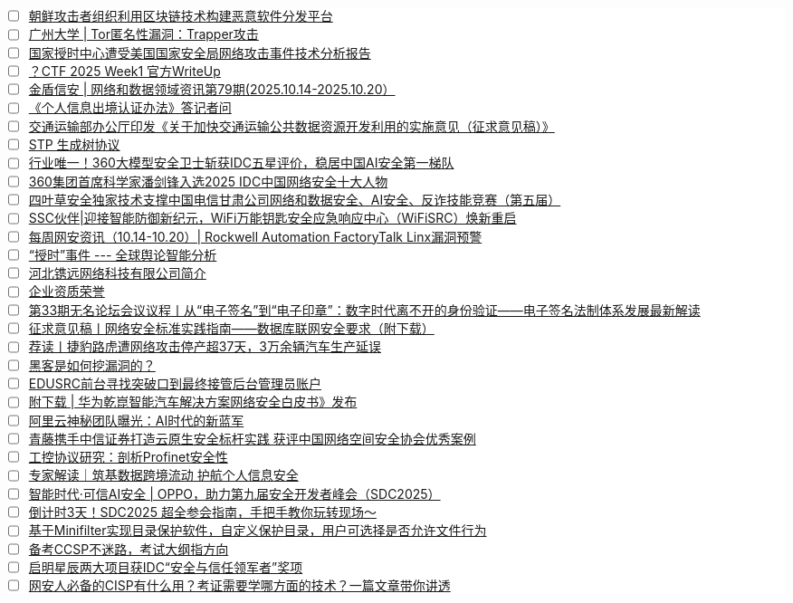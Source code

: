   - [ ] [朝鲜攻击者组织利用区块链技术构建恶意软件分发平台](https://mp.weixin.qq.com/s?__biz=MjM5NjA0NjgyMA==&mid=2651328981&idx=4&sn=ffc7cf232b8dd5f8c9e4473a7ffa125e)
  - [ ] [广州大学 | Tor匿名性漏洞：Trapper攻击](https://mp.weixin.qq.com/s?__biz=MzU5MTM5MTQ2MA==&mid=2247494026&idx=1&sn=dae0aff96ff158fa5b1ffec25082e17d)
  - [ ] [国家授时中心遭受美国国家安全局网络攻击事件技术分析报告](https://mp.weixin.qq.com/s?__biz=MzI4NDY2MDMwMw==&mid=2247515100&idx=2&sn=21b90047ddb70f10319f37448b7de7a5)
  - [ ] [？CTF 2025 Week1 官方WriteUp](https://mp.weixin.qq.com/s?__biz=MzkxMTc0NjU0OQ==&mid=2247485841&idx=1&sn=bc9cfc06d4d2d94013548ae4445057b1)
  - [ ] [金盾信安 | 网络和数据领域资讯第79期(2025.10.14-2025.10.20）](https://mp.weixin.qq.com/s?__biz=MjM5NjA2NzY3NA==&mid=2448690847&idx=1&sn=e94494562a9b1ded2b0b28160a1aa6c4)
  - [ ] [《个人信息出境认证办法》答记者问](https://mp.weixin.qq.com/s?__biz=MjM5NjA2NzY3NA==&mid=2448690847&idx=2&sn=09adf5f097b4aa2ee503c235392347ff)
  - [ ] [交通运输部办公厅印发《关于加快交通运输公共数据资源开发利用的实施意见（征求意见稿）》](https://mp.weixin.qq.com/s?__biz=MjM5NjA2NzY3NA==&mid=2448690847&idx=3&sn=1096456d97eafc00bc0d7950a21c5cbb)
  - [ ] [STP 生成树协议](https://mp.weixin.qq.com/s?__biz=MzI5OTQwNjAxNQ==&mid=2247485672&idx=1&sn=7eb00b75d29b2a7f2ca6989791f249ec)
  - [ ] [行业唯一！360大模型安全卫士斩获IDC五星评价，稳居中国AI安全第一梯队](https://mp.weixin.qq.com/s?__biz=MzA4MTg0MDQ4Nw==&mid=2247582476&idx=1&sn=88ae77a72d5b5ec89b07cfa642c5e329)
  - [ ] [360集团首席科学家潘剑锋入选2025 IDC中国网络安全十大人物](https://mp.weixin.qq.com/s?__biz=MzA4MTg0MDQ4Nw==&mid=2247582476&idx=2&sn=32abc84d446dd5ad2344f84735b42077)
  - [ ] [四叶草安全独家技术支撑中国电信甘肃公司网络和数据安全、AI安全、反诈技能竞赛（第五届）](https://mp.weixin.qq.com/s?__biz=MzIxMDAwNzM3MQ==&mid=2247521926&idx=1&sn=790a2faf2d465ff14adf6e038c08ac54)
  - [ ] [SSC伙伴|迎接智能防御新纪元，WiFi万能钥匙安全应急响应中心（WiFiSRC）焕新重启](https://mp.weixin.qq.com/s?__biz=MjM5MTI2NDQzNg==&mid=2654553202&idx=2&sn=1672bfb7c02fea58c2c1078e1fd8ef92)
  - [ ] [每周网安资讯（10.14-10.20）| Rockwell Automation FactoryTalk Linx漏洞预警](https://mp.weixin.qq.com/s?__biz=MzI2MzU0NTk3OA==&mid=2247507223&idx=1&sn=c67a5c0bded22aa323eb3eb222af0f72)
  - [ ] [“授时”事件 --- 全球舆论智能分析](https://mp.weixin.qq.com/s?__biz=Mzk0MDQ5MTQ4NA==&mid=2247488245&idx=1&sn=b81903d98d650267096ada6b35aa57a5)
  - [ ] [河北镌远网络科技有限公司简介](https://mp.weixin.qq.com/s?__biz=MzU3MzU4NjI4OQ==&mid=2247517821&idx=1&sn=fc59bc4a7134ae1ccac599d07ffed22d)
  - [ ] [企业资质荣誉](https://mp.weixin.qq.com/s?__biz=MzU3MzU4NjI4OQ==&mid=2247517821&idx=2&sn=e736e640d19fbca43f5303498cfb4d18)
  - [ ] [第33期无名论坛会议议程丨从“电子签名”到“电子印章”：数字时代离不开的身份验证——电子签名法制体系发展最新解读](https://mp.weixin.qq.com/s?__biz=Mzg5NTA5NTMzMQ==&mid=2247502166&idx=1&sn=29b510e0dadf710958c855295f8c785e)
  - [ ] [征求意见稿丨网络安全标准实践指南——数据库联网安全要求（附下载）](https://mp.weixin.qq.com/s?__biz=MzI2MDk2NDA0OA==&mid=2247535250&idx=1&sn=061881c3ba37fdb0ee79d26785070df9)
  - [ ] [荐读丨捷豹路虎遭网络攻击停产超37天，3万余辆汽车生产延误](https://mp.weixin.qq.com/s?__biz=MzI2MDk2NDA0OA==&mid=2247535250&idx=2&sn=72a418c0acb569ec956a2447982d9951)
  - [ ] [黑客是如何挖漏洞的？](https://mp.weixin.qq.com/s?__biz=MzIzNjIwNTQ5MQ==&mid=2247485129&idx=1&sn=73c132c13a9fbb48718f2c1319e89ecc)
  - [ ] [EDUSRC前台寻找突破口到最终接管后台管理员账户](https://mp.weixin.qq.com/s?__biz=Mzk1NzgzMjkxOQ==&mid=2247485642&idx=1&sn=8a66ee849ddf1336d36513e5046862fc)
  - [ ] [附下载 | 华为乾崑智能汽车解决方案网络安全白皮书》发布](https://mp.weixin.qq.com/s?__biz=MzIzOTc2OTAxMg==&mid=2247561085&idx=1&sn=fd14a7b455aedf9361514590e3c49351)
  - [ ] [阿里云神秘团队曝光：AI时代的新蓝军](https://mp.weixin.qq.com/s?__biz=MzIxMjEwNTc4NA==&mid=2652998185&idx=1&sn=99ac0a49296a2a67145ced7c733b2dbe)
  - [ ] [青藤携手中信证券打造云原生安全标杆实践 获评中国网络空间安全协会优秀案例](https://mp.weixin.qq.com/s?__biz=MzAwNDE4Mzc1NA==&mid=2650850818&idx=1&sn=43bcfbbe4c38b0c64f329ccc5be84afa)
  - [ ] [工控协议研究：剖析Profinet安全性](https://mp.weixin.qq.com/s?__biz=MzU2NjI5NzY1OA==&mid=2247513894&idx=1&sn=dc00bebcfbb8e5c43937fb43fba2ce74)
  - [ ] [专家解读｜筑基数据跨境流动 护航个人信息安全](https://mp.weixin.qq.com/s?__biz=MzIxNDIzNTcxMg==&mid=2247509554&idx=1&sn=163414272b064e0602d254126e71f266)
  - [ ] [智能时代·可信AI安全 | OPPO，助力第九届安全开发者峰会（SDC2025）](https://mp.weixin.qq.com/s?__biz=MjM5NTc2MDYxMw==&mid=2458602189&idx=1&sn=6f828108694d0b3c18ace339e8e89e01)
  - [ ] [倒计时3天！SDC2025 超全参会指南，手把手教你玩转现场～](https://mp.weixin.qq.com/s?__biz=MjM5NTc2MDYxMw==&mid=2458602189&idx=2&sn=253d8f016454010976dd821de535c385)
  - [ ] [基于Minifilter实现目录保护软件，自定义保护目录，用户可选择是否允许文件行为](https://mp.weixin.qq.com/s?__biz=MjM5NTc2MDYxMw==&mid=2458602189&idx=3&sn=d162a56eae691e35dfae497dc98f2a43)
  - [ ] [备考CCSP不迷路，考试大纲指方向](https://mp.weixin.qq.com/s?__biz=MzUzNTg4NDAyMg==&mid=2247493219&idx=1&sn=bee7fe906d4e3d6752b5d060730202f7)
  - [ ] [启明星辰两大项目获IDC“安全与信任领军者”奖项](https://mp.weixin.qq.com/s?__biz=MzA3NDQ0MzkzMA==&mid=2651734727&idx=1&sn=7f501e7139a90f2c3d52a6b926ae075f)
  - [ ] [网安人必备的CISP有什么用？考证需要学哪方面的技术？一篇文章带你讲透](https://mp.weixin.qq.com/s?__biz=MzkwMjc0NDk0NQ==&mid=2247487520&idx=1&sn=1c70e5587c6c3e9be4645416701bbe23)